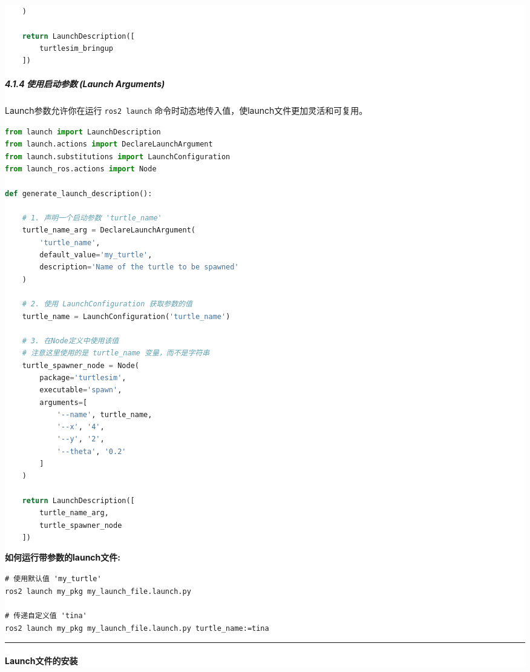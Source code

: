 ```Python
    )

    return LaunchDescription([
        turtlesim_bringup
    ])
```

##### 4.1.4 使用启动参数 (Launch Arguments)

Launch参数允许你在运行 `ros2 launch` 命令时动态地传入值，使launch文件更加灵活和可复用。

```Python
from launch import LaunchDescription
from launch.actions import DeclareLaunchArgument
from launch.substitutions import LaunchConfiguration
from launch_ros.actions import Node

def generate_launch_description():
    
    # 1. 声明一个启动参数 'turtle_name'
    turtle_name_arg = DeclareLaunchArgument(
        'turtle_name',
        default_value='my_turtle',
        description='Name of the turtle to be spawned'
    )

    # 2. 使用 LaunchConfiguration 获取参数的值
    turtle_name = LaunchConfiguration('turtle_name')

    # 3. 在Node定义中使用该值
    # 注意这里使用的是 turtle_name 变量，而不是字符串
    turtle_spawner_node = Node(
        package='turtlesim',
        executable='spawn',
        arguments=[
            '--name', turtle_name, 
            '--x', '4', 
            '--y', '2',
            '--theta', '0.2'
        ]
    )

    return LaunchDescription([
        turtle_name_arg,
        turtle_spawner_node
    ])
```

**如何运行带参数的launch文件:**

```
# 使用默认值 'my_turtle'
ros2 launch my_pkg my_launch_file.launch.py

# 传递自定义值 'tina'
ros2 launch my_pkg my_launch_file.launch.py turtle_name:=tina
```
----
#### Launch文件的安装
